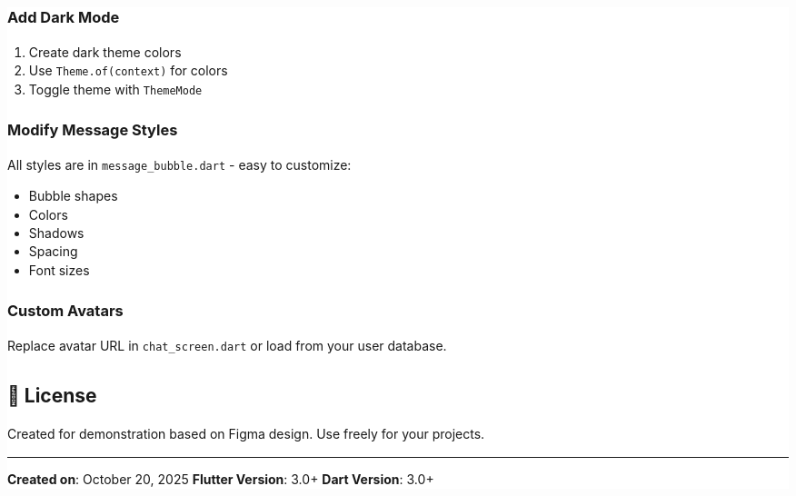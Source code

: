 ### Add Dark Mode
1. Create dark theme colors
2. Use `Theme.of(context)` for colors
3. Toggle theme with `ThemeMode`

### Modify Message Styles
All styles are in `message_bubble.dart` - easy to customize:
- Bubble shapes
- Colors
- Shadows
- Spacing
- Font sizes

### Custom Avatars
Replace avatar URL in `chat_screen.dart` or load from your user database.

## 📄 License

Created for demonstration based on Figma design.
Use freely for your projects.

---

**Created on**: October 20, 2025
**Flutter Version**: 3.0+
**Dart Version**: 3.0+

